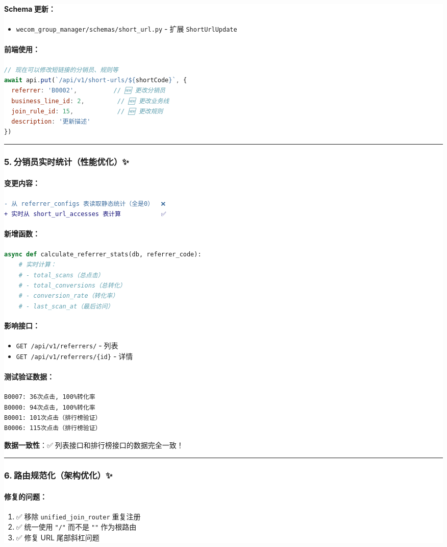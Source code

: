 #### Schema 更新：
- `wecom_group_manager/schemas/short_url.py` - 扩展 `ShortUrlUpdate`

#### 前端使用：
```javascript
// 现在可以修改短链接的分销员、规则等
await api.put(`/api/v1/short-urls/${shortCode}`, {
  referrer: 'B0002',          // 🆕 更改分销员
  business_line_id: 2,         // 🆕 更改业务线
  join_rule_id: 15,            // 🆕 更改规则
  description: '更新描述'
})
```

---

### 5. 分销员实时统计（性能优化）✨

#### 变更内容：
```diff
- 从 referrer_configs 表读取静态统计（全是0）  ❌
+ 实时从 short_url_accesses 表计算           ✅
```

#### 新增函数：
```python
async def calculate_referrer_stats(db, referrer_code):
    # 实时计算：
    # - total_scans（总点击）
    # - total_conversions（总转化）
    # - conversion_rate（转化率）
    # - last_scan_at（最后访问）
```

#### 影响接口：
- `GET /api/v1/referrers/` - 列表
- `GET /api/v1/referrers/{id}` - 详情

#### 测试验证数据：
```
B0007: 36次点击, 100%转化率
B0000: 94次点击, 100%转化率
B0001: 101次点击（排行榜验证）
B0006: 115次点击（排行榜验证）
```

**数据一致性**：✅ 列表接口和排行榜接口的数据完全一致！

---

### 6. 路由规范化（架构优化）✨

#### 修复的问题：
1. ✅ 移除 `unified_join_router` 重复注册
2. ✅ 统一使用 `"/"` 而不是 `""` 作为根路由
3. ✅ 修复 URL 尾部斜杠问题

